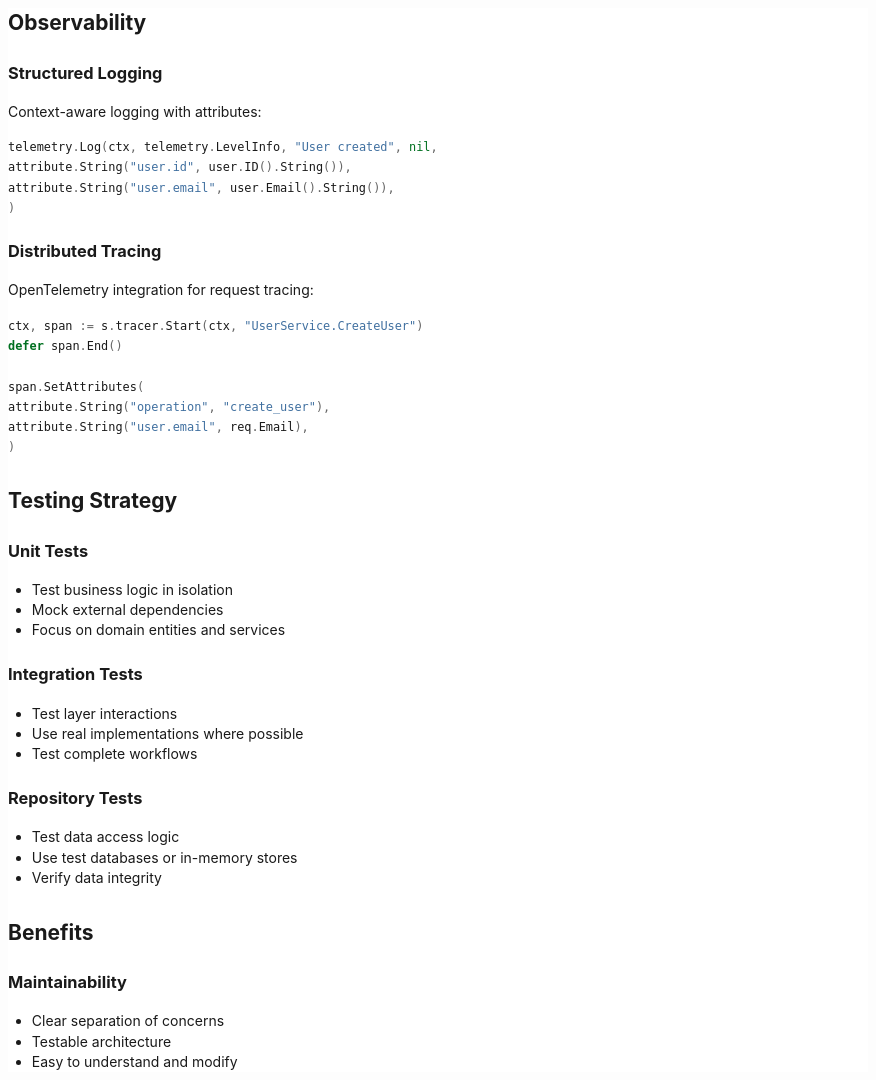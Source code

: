 ## Observability

### Structured Logging

Context-aware logging with attributes:

```go
telemetry.Log(ctx, telemetry.LevelInfo, "User created", nil,
attribute.String("user.id", user.ID().String()),
attribute.String("user.email", user.Email().String()),
)
```

### Distributed Tracing

OpenTelemetry integration for request tracing:

```go
ctx, span := s.tracer.Start(ctx, "UserService.CreateUser")
defer span.End()

span.SetAttributes(
attribute.String("operation", "create_user"),
attribute.String("user.email", req.Email),
)
```

## Testing Strategy

### Unit Tests

- Test business logic in isolation
- Mock external dependencies
- Focus on domain entities and services

### Integration Tests

- Test layer interactions
- Use real implementations where possible
- Test complete workflows

### Repository Tests

- Test data access logic
- Use test databases or in-memory stores
- Verify data integrity

## Benefits

### Maintainability

- Clear separation of concerns
- Testable architecture
- Easy to understand and modify
